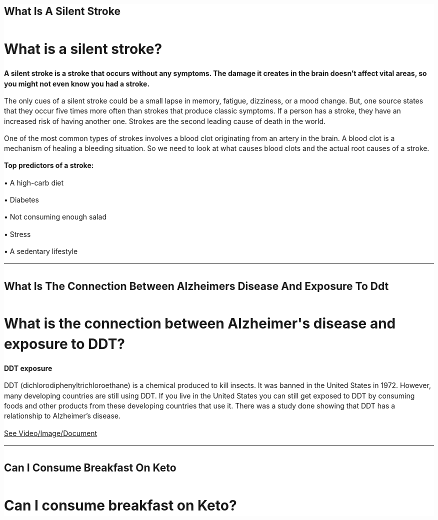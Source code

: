 
## What Is A Silent Stroke

# What is a silent stroke?

**A silent stroke is a stroke that occurs without any symptoms. The damage it creates in the brain doesn’t affect vital areas, so you might not even know you had a stroke.**

The only cues of a silent stroke could be a small lapse in memory, fatigue, dizziness, or a mood change. But, one source states that they occur five times more often than strokes that produce classic symptoms. If a person has a stroke, they have an increased risk of having another one. Strokes are the second leading cause of death in the world.

One of the most common types of strokes involves a blood clot originating from an artery in the brain. A blood clot is a mechanism of healing a bleeding situation. So we need to look at what causes blood clots and the actual root causes of a stroke.

**Top predictors of a stroke:**

• A high-carb diet

• Diabetes

• Not consuming enough salad

• Stress

• A sedentary lifestyle

---

## What Is The Connection Between Alzheimers Disease And Exposure To Ddt

# What is the connection between Alzheimer's disease and exposure to DDT?

**DDT exposure**

DDT (dichlorodiphenyltrichloroethane) is a chemical produced to kill insects. It was banned in the United States in 1972. However, many developing countries are still using DDT. If you live in the United States you can still get exposed to DDT by consuming foods and other products from these developing countries that use it. There was a study done showing that DDT has a relationship to Alzheimer’s disease.

 [See Video/Image/Document](https://hls-player.drberg.com/asset?path=migrated-assets/the-link-between-alzheimers-disease-ddt-drberg)

---

## Can I Consume Breakfast On Keto

# Can I consume breakfast on Keto?
